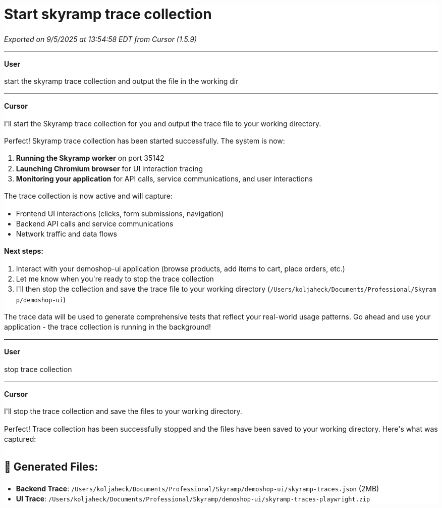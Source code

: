 # Start skyramp trace collection
_Exported on 9/5/2025 at 13:54:58 EDT from Cursor (1.5.9)_

---

**User**

start the skyramp trace collection and output the file in the working dir

---

**Cursor**

I'll start the Skyramp trace collection for you and output the trace file to your working directory.


Perfect! Skyramp trace collection has been started successfully. The system is now:

1. **Running the Skyramp worker** on port 35142
2. **Launching Chromium browser** for UI interaction tracing
3. **Monitoring your application** for API calls, service communications, and user interactions

The trace collection is now active and will capture:
- Frontend UI interactions (clicks, form submissions, navigation)
- Backend API calls and service communications
- Network traffic and data flows

**Next steps:**
1. Interact with your demoshop-ui application (browse products, add items to cart, place orders, etc.)
2. Let me know when you're ready to stop the trace collection
3. I'll then stop the collection and save the trace file to your working directory (`/Users/koljaheck/Documents/Professional/Skyramp/demoshop-ui`)

The trace data will be used to generate comprehensive tests that reflect your real-world usage patterns. Go ahead and use your application - the trace collection is running in the background!

---

**User**

stop trace collection

---

**Cursor**

I'll stop the trace collection and save the files to your working directory.


Perfect! Trace collection has been successfully stopped and the files have been saved to your working directory. Here's what was captured:

## 📁 Generated Files:
- **Backend Trace**: `/Users/koljaheck/Documents/Professional/Skyramp/demoshop-ui/skyramp-traces.json` (2MB)
- **UI Trace**: `/Users/koljaheck/Documents/Professional/Skyramp/demoshop-ui/skyramp-traces-playwright.zip`
